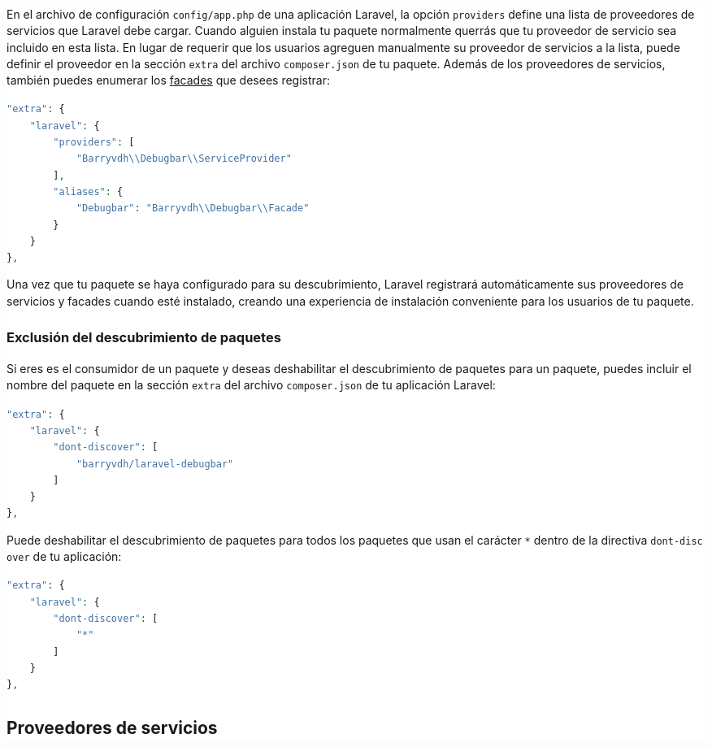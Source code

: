 En el archivo de configuración `config/app.php` de una aplicación Laravel, la opción `providers` define una lista de proveedores de servicios que Laravel debe cargar. Cuando alguien instala tu paquete normalmente querrás que tu proveedor de servicio sea incluido en esta lista. En lugar de requerir que los usuarios agreguen manualmente su proveedor de servicios a la lista, puede definir el proveedor en la sección `extra` del archivo `composer.json` de tu paquete. Además de los proveedores de servicios, también puedes enumerar los [facades](/facades.html) que desees registrar:

```php
"extra": {
    "laravel": {
        "providers": [
            "Barryvdh\\Debugbar\\ServiceProvider"
        ],
        "aliases": {
            "Debugbar": "Barryvdh\\Debugbar\\Facade"
        }
    }
},
```

Una vez que tu paquete se haya configurado para su descubrimiento, Laravel registrará automáticamente sus proveedores de servicios y facades cuando esté instalado, creando una experiencia de instalación conveniente para los usuarios de tu paquete.

### Exclusión del descubrimiento de paquetes

Si eres es el consumidor de un paquete y deseas deshabilitar el descubrimiento de paquetes para un paquete, puedes incluir el nombre del paquete en la sección `extra` del archivo `composer.json` de tu aplicación Laravel:

```php
"extra": {
    "laravel": {
        "dont-discover": [
            "barryvdh/laravel-debugbar"
        ]
    }
},
```

Puede deshabilitar el descubrimiento de paquetes para todos los paquetes que usan el carácter `*` dentro de la directiva `dont-discover` de tu aplicación:

```php
"extra": {
    "laravel": {
        "dont-discover": [
            "*"
        ]
    }
},
```

<a name="service-providers"></a>
## Proveedores de servicios
